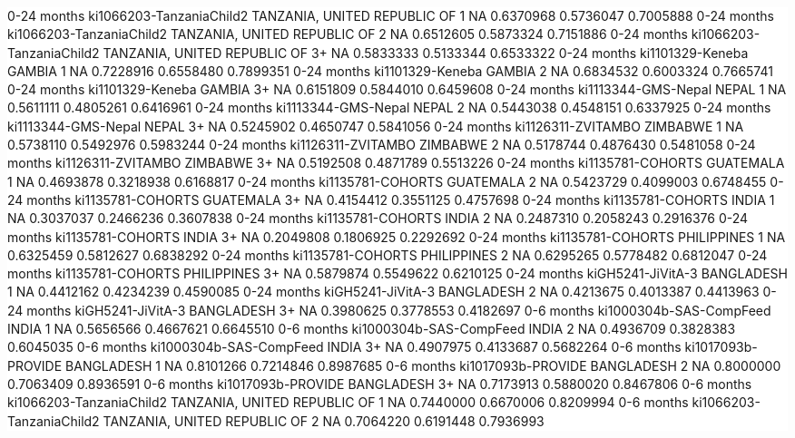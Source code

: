 0-24 months   ki1066203-TanzaniaChild2   TANZANIA, UNITED REPUBLIC OF   1                    NA                0.6370968   0.5736047   0.7005888
0-24 months   ki1066203-TanzaniaChild2   TANZANIA, UNITED REPUBLIC OF   2                    NA                0.6512605   0.5873324   0.7151886
0-24 months   ki1066203-TanzaniaChild2   TANZANIA, UNITED REPUBLIC OF   3+                   NA                0.5833333   0.5133344   0.6533322
0-24 months   ki1101329-Keneba           GAMBIA                         1                    NA                0.7228916   0.6558480   0.7899351
0-24 months   ki1101329-Keneba           GAMBIA                         2                    NA                0.6834532   0.6003324   0.7665741
0-24 months   ki1101329-Keneba           GAMBIA                         3+                   NA                0.6151809   0.5844010   0.6459608
0-24 months   ki1113344-GMS-Nepal        NEPAL                          1                    NA                0.5611111   0.4805261   0.6416961
0-24 months   ki1113344-GMS-Nepal        NEPAL                          2                    NA                0.5443038   0.4548151   0.6337925
0-24 months   ki1113344-GMS-Nepal        NEPAL                          3+                   NA                0.5245902   0.4650747   0.5841056
0-24 months   ki1126311-ZVITAMBO         ZIMBABWE                       1                    NA                0.5738110   0.5492976   0.5983244
0-24 months   ki1126311-ZVITAMBO         ZIMBABWE                       2                    NA                0.5178744   0.4876430   0.5481058
0-24 months   ki1126311-ZVITAMBO         ZIMBABWE                       3+                   NA                0.5192508   0.4871789   0.5513226
0-24 months   ki1135781-COHORTS          GUATEMALA                      1                    NA                0.4693878   0.3218938   0.6168817
0-24 months   ki1135781-COHORTS          GUATEMALA                      2                    NA                0.5423729   0.4099003   0.6748455
0-24 months   ki1135781-COHORTS          GUATEMALA                      3+                   NA                0.4154412   0.3551125   0.4757698
0-24 months   ki1135781-COHORTS          INDIA                          1                    NA                0.3037037   0.2466236   0.3607838
0-24 months   ki1135781-COHORTS          INDIA                          2                    NA                0.2487310   0.2058243   0.2916376
0-24 months   ki1135781-COHORTS          INDIA                          3+                   NA                0.2049808   0.1806925   0.2292692
0-24 months   ki1135781-COHORTS          PHILIPPINES                    1                    NA                0.6325459   0.5812627   0.6838292
0-24 months   ki1135781-COHORTS          PHILIPPINES                    2                    NA                0.6295265   0.5778482   0.6812047
0-24 months   ki1135781-COHORTS          PHILIPPINES                    3+                   NA                0.5879874   0.5549622   0.6210125
0-24 months   kiGH5241-JiVitA-3          BANGLADESH                     1                    NA                0.4412162   0.4234239   0.4590085
0-24 months   kiGH5241-JiVitA-3          BANGLADESH                     2                    NA                0.4213675   0.4013387   0.4413963
0-24 months   kiGH5241-JiVitA-3          BANGLADESH                     3+                   NA                0.3980625   0.3778553   0.4182697
0-6 months    ki1000304b-SAS-CompFeed    INDIA                          1                    NA                0.5656566   0.4667621   0.6645510
0-6 months    ki1000304b-SAS-CompFeed    INDIA                          2                    NA                0.4936709   0.3828383   0.6045035
0-6 months    ki1000304b-SAS-CompFeed    INDIA                          3+                   NA                0.4907975   0.4133687   0.5682264
0-6 months    ki1017093b-PROVIDE         BANGLADESH                     1                    NA                0.8101266   0.7214846   0.8987685
0-6 months    ki1017093b-PROVIDE         BANGLADESH                     2                    NA                0.8000000   0.7063409   0.8936591
0-6 months    ki1017093b-PROVIDE         BANGLADESH                     3+                   NA                0.7173913   0.5880020   0.8467806
0-6 months    ki1066203-TanzaniaChild2   TANZANIA, UNITED REPUBLIC OF   1                    NA                0.7440000   0.6670006   0.8209994
0-6 months    ki1066203-TanzaniaChild2   TANZANIA, UNITED REPUBLIC OF   2                    NA                0.7064220   0.6191448   0.7936993